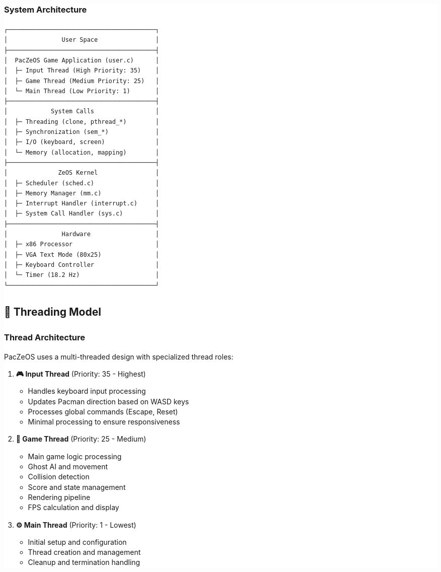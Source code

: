 ### System Architecture
```
┌─────────────────────────────────────────┐
│               User Space                │
├─────────────────────────────────────────┤
│  PacZeOS Game Application (user.c)      │
│  ├─ Input Thread (High Priority: 35)    │
│  ├─ Game Thread (Medium Priority: 25)   │
│  └─ Main Thread (Low Priority: 1)       │
├─────────────────────────────────────────┤
│            System Calls                 │
│  ├─ Threading (clone, pthread_*)        │
│  ├─ Synchronization (sem_*)             │
│  ├─ I/O (keyboard, screen)              │
│  └─ Memory (allocation, mapping)        │
├─────────────────────────────────────────┤
│              ZeOS Kernel                │
│  ├─ Scheduler (sched.c)                 │
│  ├─ Memory Manager (mm.c)               │
│  ├─ Interrupt Handler (interrupt.c)     │
│  ├─ System Call Handler (sys.c)         │
├─────────────────────────────────────────┤
│               Hardware                  │
│  ├─ x86 Processor                       │
│  ├─ VGA Text Mode (80x25)               │
│  ├─ Keyboard Controller                 │
│  └─ Timer (18.2 Hz)                     │
└─────────────────────────────────────────┘
```

## 🧵 Threading Model

### Thread Architecture
PacZeOS uses a multi-threaded design with specialized thread roles:

1. **🎮 Input Thread** (Priority: 35 - Highest)
   - Handles keyboard input processing
   - Updates Pacman direction based on WASD keys
   - Processes global commands (Escape, Reset)
   - Minimal processing to ensure responsiveness

2. **🎲 Game Thread** (Priority: 25 - Medium)
   - Main game logic processing
   - Ghost AI and movement
   - Collision detection
   - Score and state management
   - Rendering pipeline
   - FPS calculation and display

3. **⚙️ Main Thread** (Priority: 1 - Lowest)
   - Initial setup and configuration
   - Thread creation and management
   - Cleanup and termination handling
